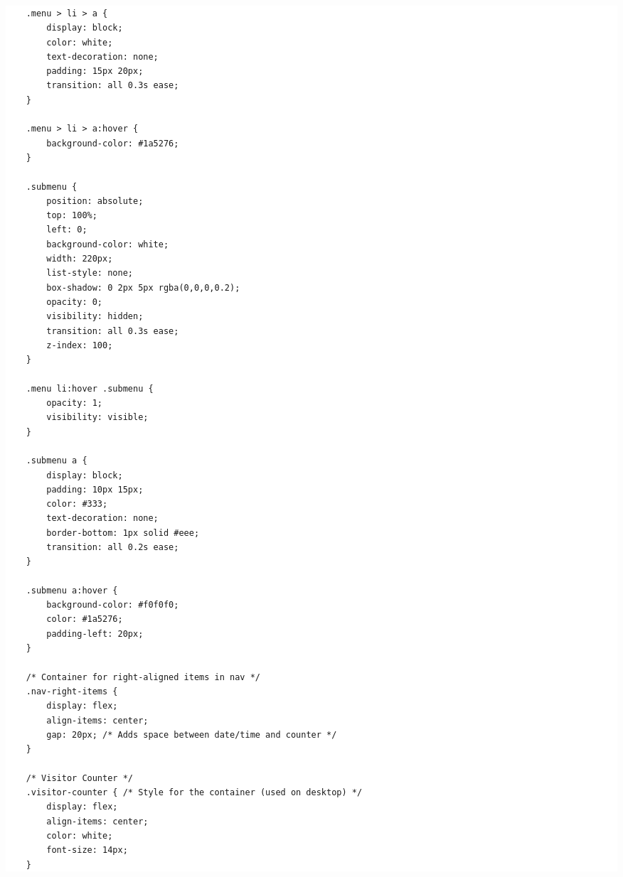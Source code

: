         .menu > li > a {
            display: block;
            color: white;
            text-decoration: none;
            padding: 15px 20px;
            transition: all 0.3s ease;
        }

        .menu > li > a:hover {
            background-color: #1a5276;
        }

        .submenu {
            position: absolute;
            top: 100%;
            left: 0;
            background-color: white;
            width: 220px;
            list-style: none;
            box-shadow: 0 2px 5px rgba(0,0,0,0.2);
            opacity: 0;
            visibility: hidden;
            transition: all 0.3s ease;
            z-index: 100;
        }

        .menu li:hover .submenu {
            opacity: 1;
            visibility: visible;
        }

        .submenu a {
            display: block;
            padding: 10px 15px;
            color: #333;
            text-decoration: none;
            border-bottom: 1px solid #eee;
            transition: all 0.2s ease;
        }

        .submenu a:hover {
            background-color: #f0f0f0;
            color: #1a5276;
            padding-left: 20px;
        }

        /* Container for right-aligned items in nav */
        .nav-right-items {
            display: flex;
            align-items: center;
            gap: 20px; /* Adds space between date/time and counter */
        }

        /* Visitor Counter */
        .visitor-counter { /* Style for the container (used on desktop) */
            display: flex;
            align-items: center;
            color: white;
            font-size: 14px;
        }
